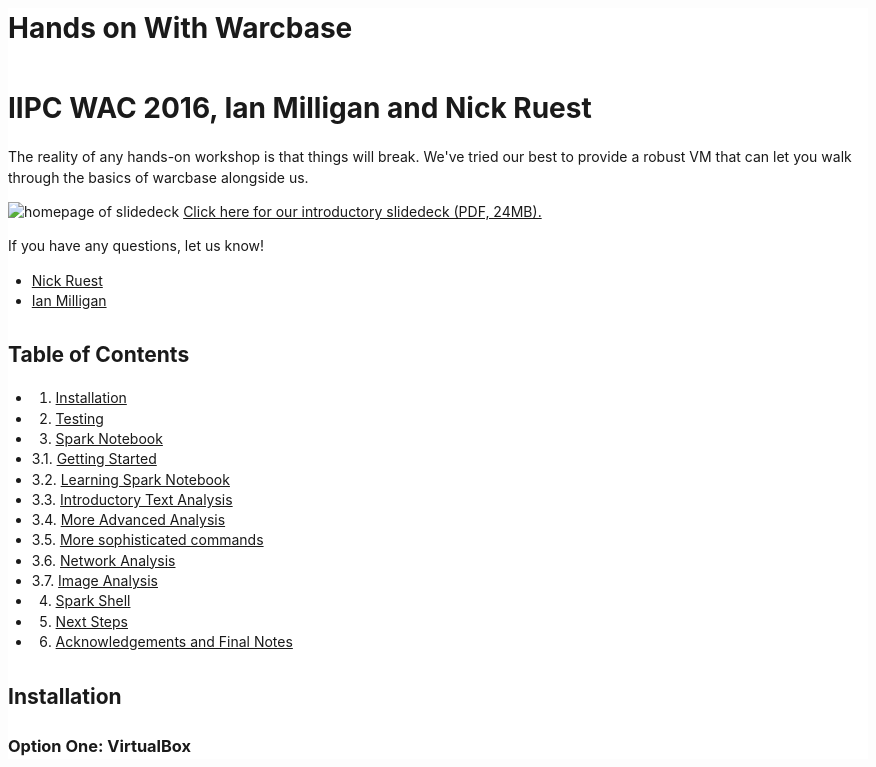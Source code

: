 # Hands on With Warcbase
# IIPC WAC 2016, Ian Milligan and Nick Ruest

The reality of any hands-on workshop is that things will break. We've tried our best to provide a robust VM that can let you walk through the basics of warcbase alongside us.

![homepage of slidedeck](https://raw.githubusercontent.com/web-archive-group/WAHR/master/images/iipc-workshop/slidedeck.png)
[Click here for our introductory slidedeck (PDF, 24MB).](http://yorkspace.library.yorku.ca/xmlui/bitstream/handle/10315/31108/hands-on-with-warcbase.key.pdf?sequence=1)

If you have any questions, let us know!

- [Nick Ruest](https://github.com/ruebot)
- [Ian Milligan](https://github.com/ianmilligan1)

## Table of Contents

* 1. [Installation](https://github.com/web-archive-group/warcbase_workshop_vagrant/blob/master/coursework/lessonplan.md#installation)
* 2. [Testing](https://github.com/web-archive-group/warcbase_workshop_vagrant/blob/master/coursework/lessonplan.md#testing)
* 3. [Spark Notebook](https://github.com/web-archive-group/warcbase_workshop_vagrant/blob/master/coursework/lessonplan.md#spark-notebook)
* 3.1. [Getting Started](https://github.com/web-archive-group/warcbase_workshop_vagrant/blob/master/coursework/lessonplan.md#step-one-getting-started) 
* 3.2. [Learning Spark Notebook](https://github.com/web-archive-group/warcbase_workshop_vagrant/blob/master/coursework/lessonplan.md#step-two-learning-spark-notebook) 
* 3.3. [Introductory Text Analysis](https://github.com/web-archive-group/warcbase_workshop_vagrant/blob/master/coursework/lessonplan.md#step-three-prototyping-scripts-text-analysis) 
* 3.4. [More Advanced Analysis](https://github.com/web-archive-group/warcbase_workshop_vagrant/blob/master/coursework/lessonplan.md#step-four-slightly-more-advanced-analysis)
* 3.5. [More sophisticated commands](https://github.com/web-archive-group/warcbase_workshop_vagrant/blob/master/coursework/lessonplan.md#step-five-more-sophisticated-commands) 
* 3.6. [Network Analysis](https://github.com/web-archive-group/warcbase_workshop_vagrant/blob/master/coursework/lessonplan.md#step-six-network-analysis) 
* 3.7. [Image Analysis](https://github.com/web-archive-group/warcbase_workshop_vagrant/blob/master/coursework/lessonplan.md#step-seven-image-analysis) 
* 4. [Spark Shell](https://github.com/web-archive-group/warcbase_workshop_vagrant/blob/master/coursework/lessonplan.md#step-four-spark-shell)
* 5. [Next Steps](https://github.com/web-archive-group/warcbase_workshop_vagrant/blob/master/coursework/lessonplan.md#next-steps)
* 6. [Acknowledgements and Final Notes](https://github.com/web-archive-group/warcbase_workshop_vagrant/blob/master/coursework/lessonplan.md#acknowledgements-and-final-notes)

## Installation

### Option One: VirtualBox
